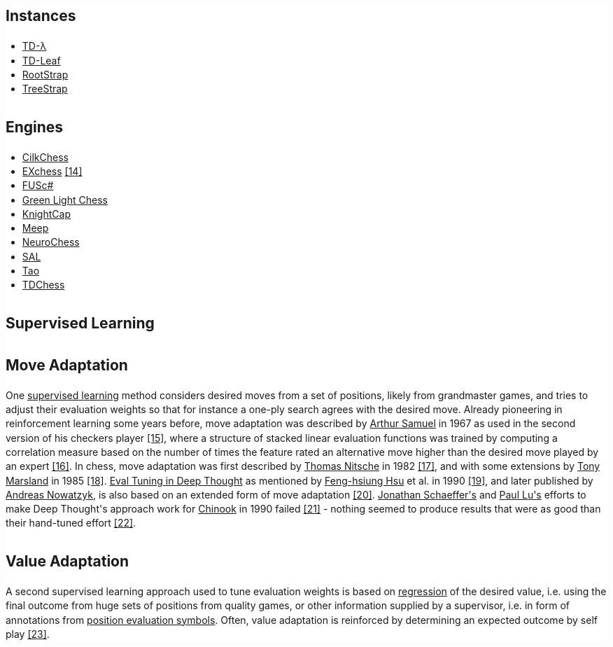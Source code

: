 ## Instances

- [TD-λ](Temporal_Difference_Learning#TDLamba "Temporal Difference Learning")
- [TD-Leaf](Temporal_Difference_Learning#TDLeaf "Temporal Difference Learning")
- [RootStrap](Meep#RootStrap "Meep")
- [TreeStrap](Meep#TreeStrap "Meep")

## Engines

- [CilkChess](CilkChess "CilkChess")
- [EXchess](EXchess "EXchess") <a id="cite-note-14" href="#cite-ref-14">[14]</a>
- [FUSc#](FUSCsharp "FUSCsharp")
- [Green Light Chess](Green_Light_Chess "Green Light Chess")
- [KnightCap](KnightCap "KnightCap")
- [Meep](Meep "Meep")
- [NeuroChess](NeuroChess "NeuroChess")
- [SAL](SAL "SAL")
- [Tao](Tao "Tao")
- [TDChess](TDChess "TDChess")

## Supervised Learning

## Move Adaptation

One [supervised learning](Supervised_Learning "Supervised Learning") method considers desired moves from a set of positions, likely from grandmaster games, and tries to adjust their evaluation weights so that for instance a one-ply search agrees with the desired move. Already pioneering in reinforcement learning some years before, move adaptation was described by [Arthur Samuel](Arthur_Samuel "Arthur Samuel") in 1967 as used in the second version of his checkers player <a id="cite-note-15" href="#cite-ref-15">[15]</a>, where a structure of stacked linear evaluation functions was trained by computing a correlation measure based on the number of times the feature rated an alternative move higher than the desired move played by an expert <a id="cite-note-16" href="#cite-ref-16">[16]</a>. In chess, move adaptation was first described by [Thomas Nitsche](Thomas_Nitsche "Thomas Nitsche") in 1982 <a id="cite-note-17" href="#cite-ref-17">[17]</a>, and with some extensions by [Tony Marsland](Tony_Marsland "Tony Marsland") in 1985 <a id="cite-note-18" href="#cite-ref-18">[18]</a>. [Eval Tuning in Deep Thought](Eval_Tuning_in_Deep_Thought "Eval Tuning in Deep Thought") as mentioned by [Feng-hsiung Hsu](Feng-hsiung_Hsu "Feng-hsiung Hsu") et al. in 1990 <a id="cite-note-19" href="#cite-ref-19">[19]</a>, and later published by [Andreas Nowatzyk](Andreas_Nowatzyk "Andreas Nowatzyk"), is also based on an extended form of move adaptation <a id="cite-note-20" href="#cite-ref-20">[20]</a>. [Jonathan Schaeffer's](Jonathan_Schaeffer "Jonathan Schaeffer") and [Paul Lu's](Paul_Lu "Paul Lu") efforts to make Deep Thought's approach work for [Chinook](https://en.wikipedia.org/wiki/Chinook_%28draughts_player%29) in 1990 failed <a id="cite-note-21" href="#cite-ref-21">[21]</a> - nothing seemed to produce results that were as good than their hand-tuned effort <a id="cite-note-22" href="#cite-ref-22">[22]</a>.

## Value Adaptation

A second supervised learning approach used to tune evaluation weights is based on [regression](https://en.wikipedia.org/wiki/Regression) of the desired value, i.e. using the final outcome from huge sets of positions from quality games, or other information supplied by a supervisor, i.e. in form of annotations from [position evaluation symbols](https://en.wikipedia.org/wiki/Chess_annotation_symbols#Position_evaluation_symbols). Often, value adaptation is reinforced by determining an expected outcome by self play <a id="cite-note-23" href="#cite-ref-23">[23]</a>.
